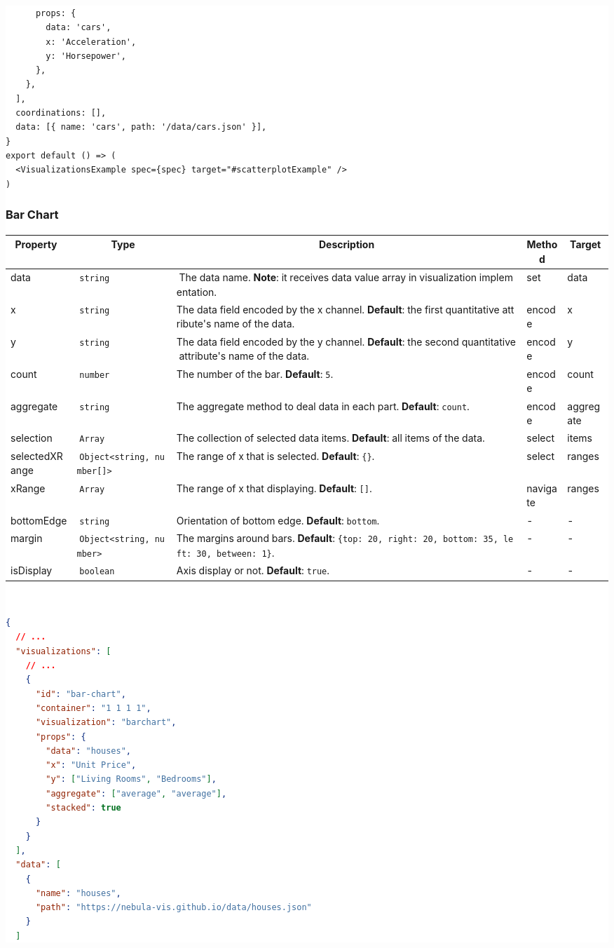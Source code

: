 ```tsx | inline
      props: {
        data: 'cars',
        x: 'Acceleration',
        y: 'Horsepower',
      },
    },
  ],
  coordinations: [],
  data: [{ name: 'cars', path: '/data/cars.json' }],
}
export default () => (
  <VisualizationsExample spec={spec} target="#scatterplotExample" />
)
```

### Bar Chart

| Property       |  Type                       | Description                                                                                                 | Method   | Target    |
| -------------- | --------------------------- | ----------------------------------------------------------------------------------------------------------- | -------- | --------- |
| data           |  `string`                   |  The data name. **Note**: it receives data value array in visualization implementation.                     | set      | data      |
| x              |  `string`                   | The data field encoded by the x channel. **Default**: the first quantitative attribute's name of the data.  | encode   | x         |
| y              |  `string`                   | The data field encoded by the y channel. **Default**: the second quantitative attribute's name of the data. | encode   | y         |
| count          |  `number`                   | The number of the bar. **Default**: `5`.                                                                    | encode   | count     |
| aggregate      |  `string`                   | The aggregate method to deal data in each part. **Default**: `count`.                                       | encode   | aggregate |
| selection      |  `Array`                    | The collection of selected data items. **Default**: all items of the data.                                  | select   | items     |
| selectedXRange |  `Object<string, number[]>` | The range of x that is selected. **Default**: `{}`.                                                         | select   | ranges    |
| xRange         |  `Array`                    | The range of x that displaying. **Default**: `[]`.                                                          | navigate | ranges    |
| bottomEdge     |  `string`                   | Orientation of bottom edge. **Default**: `bottom`.                                                          | -        | -         |
| margin         |  `Object<string, number>`   | The margins around bars. **Default**: `{top: 20, right: 20, bottom: 35, left: 30, between: 1}`.             | -        | -         |
| isDisplay      |  `boolean`                  | Axis display or not. **Default**: `true`.                                                                   | -        | -         |

<br/>

```json
{
  // ...
  "visualizations": [
    // ...
    {
      "id": "bar-chart",
      "container": "1 1 1 1",
      "visualization": "barchart",
      "props": {
        "data": "houses",
        "x": "Unit Price",
        "y": ["Living Rooms", "Bedrooms"],
        "aggregate": ["average", "average"],
        "stacked": true
      }
    }
  ],
  "data": [
    {
      "name": "houses",
      "path": "https://nebula-vis.github.io/data/houses.json"
    }
  ]
```